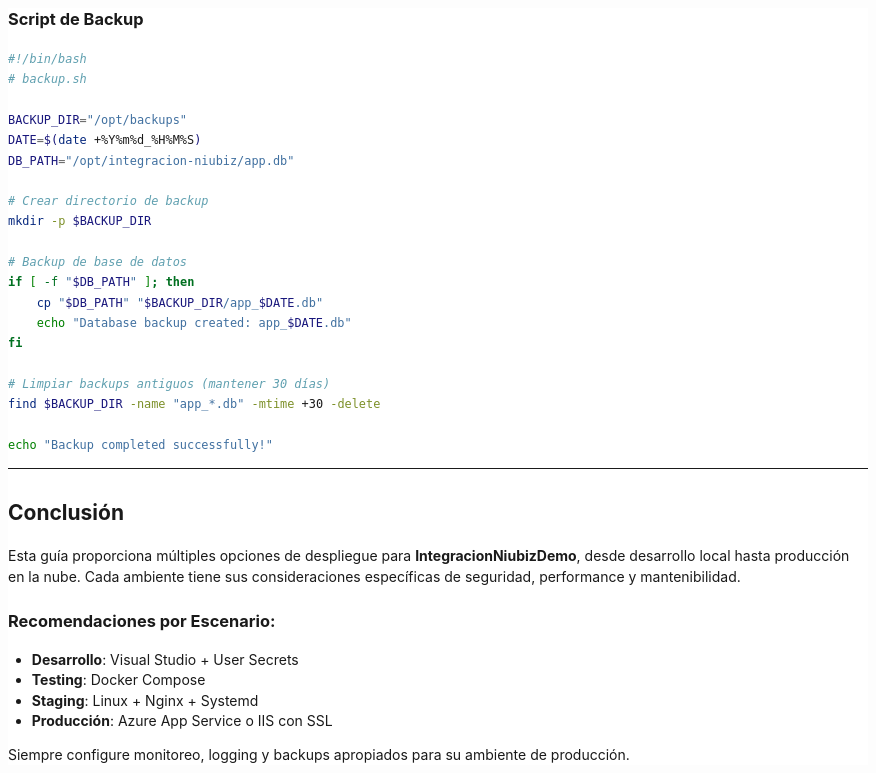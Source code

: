 ### Script de Backup

```bash
#!/bin/bash
# backup.sh

BACKUP_DIR="/opt/backups"
DATE=$(date +%Y%m%d_%H%M%S)
DB_PATH="/opt/integracion-niubiz/app.db"

# Crear directorio de backup
mkdir -p $BACKUP_DIR

# Backup de base de datos
if [ -f "$DB_PATH" ]; then
    cp "$DB_PATH" "$BACKUP_DIR/app_$DATE.db"
    echo "Database backup created: app_$DATE.db"
fi

# Limpiar backups antiguos (mantener 30 días)
find $BACKUP_DIR -name "app_*.db" -mtime +30 -delete

echo "Backup completed successfully!"
```

---

## Conclusión

Esta guía proporciona múltiples opciones de despliegue para **IntegracionNiubizDemo**, desde desarrollo local hasta producción en la nube. Cada ambiente tiene sus consideraciones específicas de seguridad, performance y mantenibilidad.

### Recomendaciones por Escenario:

- **Desarrollo**: Visual Studio + User Secrets
- **Testing**: Docker Compose
- **Staging**: Linux + Nginx + Systemd
- **Producción**: Azure App Service o IIS con SSL

Siempre configure monitoreo, logging y backups apropiados para su ambiente de producción.